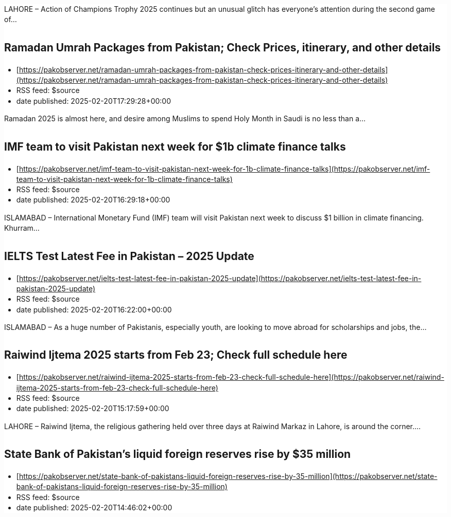 LAHORE – Action of Champions Trophy 2025 continues but an unusual glitch has everyone&#8217;s attention during the second game of…

## Ramadan Umrah Packages from Pakistan; Check Prices, itinerary, and other details
 - [https://pakobserver.net/ramadan-umrah-packages-from-pakistan-check-prices-itinerary-and-other-details](https://pakobserver.net/ramadan-umrah-packages-from-pakistan-check-prices-itinerary-and-other-details)
 - RSS feed: $source
 - date published: 2025-02-20T17:29:28+00:00

Ramadan 2025 is almost here, and desire among Muslims to spend Holy Month in Saudi is no less than a…

## IMF team to visit Pakistan next week for $1b climate finance talks
 - [https://pakobserver.net/imf-team-to-visit-pakistan-next-week-for-1b-climate-finance-talks](https://pakobserver.net/imf-team-to-visit-pakistan-next-week-for-1b-climate-finance-talks)
 - RSS feed: $source
 - date published: 2025-02-20T16:29:18+00:00

ISLAMABAD &#8211; International Monetary Fund (IMF) team will visit Pakistan next week to discuss $1 billion in climate financing. Khurram…

## IELTS Test Latest Fee in Pakistan – 2025 Update
 - [https://pakobserver.net/ielts-test-latest-fee-in-pakistan-2025-update](https://pakobserver.net/ielts-test-latest-fee-in-pakistan-2025-update)
 - RSS feed: $source
 - date published: 2025-02-20T16:22:00+00:00

ISLAMABAD – As a huge number of Pakistanis, especially youth, are looking to move abroad for scholarships and jobs, the…

## Raiwind Ijtema 2025 starts from Feb 23; Check full schedule here
 - [https://pakobserver.net/raiwind-ijtema-2025-starts-from-feb-23-check-full-schedule-here](https://pakobserver.net/raiwind-ijtema-2025-starts-from-feb-23-check-full-schedule-here)
 - RSS feed: $source
 - date published: 2025-02-20T15:17:59+00:00

LAHORE – Raiwind Ijtema, the religious gathering held over three days at Raiwind Markaz in Lahore, is around the corner.…

## State Bank of Pakistan’s liquid foreign reserves rise by $35 million
 - [https://pakobserver.net/state-bank-of-pakistans-liquid-foreign-reserves-rise-by-35-million](https://pakobserver.net/state-bank-of-pakistans-liquid-foreign-reserves-rise-by-35-million)
 - RSS feed: $source
 - date published: 2025-02-20T14:46:02+00:00
